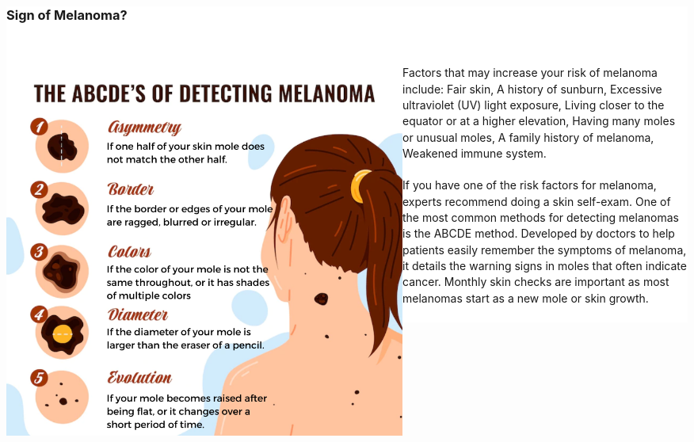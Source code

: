 ### Sign of Melanoma?

<br><img align="left" src="https://github.com/Explore-In-HMS/MoleAnalysis/blob/main/images/sign.png?raw=true" width="500"> </p>

Factors that may increase your risk of melanoma include: Fair skin, A history of sunburn, Excessive ultraviolet (UV) light exposure, Living closer to the equator or at a higher elevation, Having many moles or unusual moles, A family history of melanoma, Weakened immune system.
<br><br>
If you have one of the risk factors for melanoma, experts recommend doing a skin self-exam. One of the most common methods for detecting melanomas is the ABCDE method. Developed by doctors to help patients easily remember the symptoms of melanoma, it details the warning signs in moles that often indicate cancer. Monthly skin checks are important as most melanomas start as a new mole or skin growth. <br><br>
